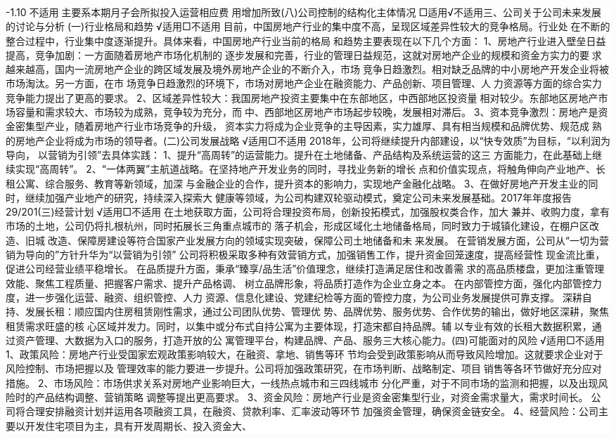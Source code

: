 -1.10
不适用
主要系本期月子会所拟投入运营相应费
用增加所致(八)公司控制的结构化主体情况
□适用√不适用三、公司关于公司未来发展的讨论与分析
(一)行业格局和趋势
√适用□不适用
目前，中国房地产行业的集中度不高，呈现区域差异性较大的竞争格局。行业处
在不断的整合过程中，行业集中度逐渐提升。具体来看，中国房地产行业当前的格局
和趋势主要表现在以下几个方面：
1、房地产行业进入壁垒日益提高，竞争加剧：一方面随着房地产市场化机制的
逐步发展和完善，行业的管理日益规范，这就对房地产企业的规模和资金方实力的要
求越来越高，国内一流房地产企业的跨区域发展及境外房地产企业的不断介入，市场
竞争日趋激烈。相对缺乏品牌的中小房地产开发企业将被市场淘汰。另一方面，在市
场竞争日趋激烈的环境下，市场对房地产企业在融资能力、产品创新、项目管理、人
力资源等方面的综合实力竞争能力提出了更高的要求。
2、区域差异性较大：我国房地产投资主要集中在东部地区，中西部地区投资量
相对较少。东部地区房地产市场容量和需求较大、市场较为成熟，竞争较为充分，而
中、西部地区房地产市场起步较晚，发展相对滞后。
3、资本竞争激烈：房地产是资金密集型产业，随着房地产行业市场竞争的升级，
资本实力将成为企业竞争的主导因素，实力雄厚、具有相当规模和品牌优势、规范成
熟的房地产企业将成为市场的领导者。(二)公司发展战略
√适用□不适用
2018年，公司将继续提升内部建设，以“快专效质”为目标，“以利润为导向，
以营销为引领”去具体实践：
1、提升“高周转”的运营能力。提升在土地储备、产品结构及系统运营的这三
方面能力，在此基础上继续实现“高周转”。
2、“一体两翼”主航道战略。在坚持地产开发业务的同时，寻找业务新的增长
点和价值实现点，将触角伸向产业地产、长租公寓、综合服务、教育等新领域，加深
与金融企业的合作，提升资本的影响力，实现地产金融化战略。
3、在做好房地产开发主业的同时，继续加强产业地产的研究，持续深入探索大
健康等领域，为公司构建双轮驱动模式，奠定公司未来发展基础。2017年年度报告
29/201(三)经营计划
√适用□不适用
在土地获取方面，公司将合理投资布局，创新投拓模式，加强股权类合作，加大
兼并、收购力度，拿有市场的土地，公司仍将扎根杭州，同时拓展长三角重点城市的
落子机会，形成区域化土地储备格局，同时致力于城镇化建设，在棚户区改造、旧城
改造、保障房建设等符合国家产业发展方向的领域实现突破，保障公司土地储备和未
来发展。
在营销发展方面，公司从“一切为营销为导向的”方针升华为“以营销为引领”
公司将积极采取多种有效营销方式，加强销售工作，提升资金回笼速度，提高经营性
现金流比重，促进公司经营业绩平稳增长。
在品质提升方面，秉承“臻享/品生活”价值理念，继续打造满足居住和改善需
求的高品质楼盘，更加注重管理效能、聚焦工程质量、把握客户需求、提升产品格调、
树立品牌形象，将品质打造作为企业立身之本。
在内部管控方面，强化内部管控力度，进一步强化运营、融资、组织管控、人力
资源、信息化建设、党建纪检等方面的管控力度，为公司业务发展提供可靠支撑。
深耕自持、发展长租：顺应国内住房租赁刚性需求，通过公司团队优势、管理优
势、品牌优势、服务优势、合作优势的输出，做好地区深耕，聚焦租赁需求旺盛的核
心区域并发力。同时，以集中或分布式自持公寓为主要体现，打造宋都自持品牌。辅
以专业有效的长租大数据积累，通过资产管理、大数据为入口的服务，打造开放的公
寓管理平台，构建品牌、产品、服务三大核心能力。(四)可能面对的风险
√适用□不适用
1、政策风险：房地产行业受国家宏观政策影响较大，在融资、拿地、销售等环
节均会受到政策影响从而导致风险增加。这就要求企业对于风险控制、市场把握以及
管理效率的能力要进一步提升。公司将加强政策研究，在市场判断、战略制定、项目
销售等各环节做好充分应对措施。
2、市场风险：市场供求关系对房地产业影响巨大，一线热点城市和三四线城市
分化严重，对于不同市场的监测和把握，以及出现风险时的产品结构调整、营销策略
调整等提出更高要求。
3、资金风险：房地产行业是资金密集型行业，对资金需求量大，需求时间长。
公司将合理安排融资计划并运用各项融资工具，在融资、贷款利率、汇率波动等环节
加强资金管理，确保资金链安全。
4、经营风险：公司主要以开发住宅项目为主，具有开发周期长、投入资金大、